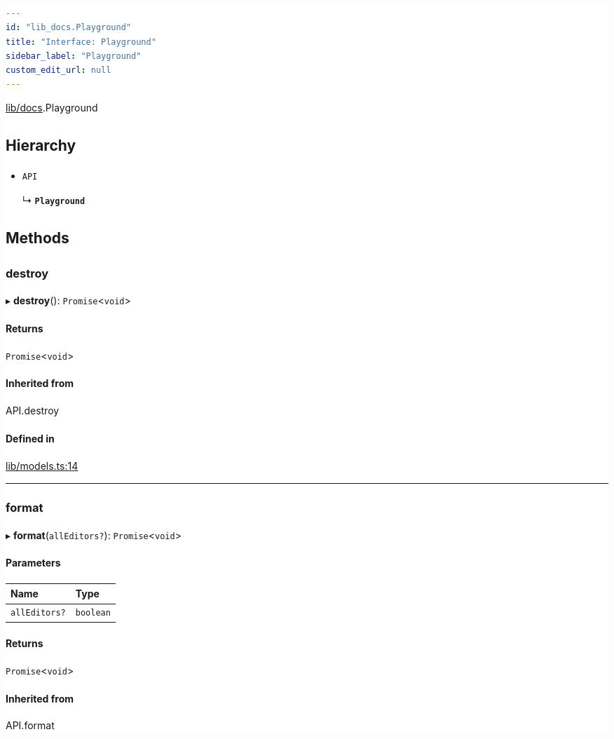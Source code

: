 ```yaml
---
id: "lib_docs.Playground"
title: "Interface: Playground"
sidebar_label: "Playground"
custom_edit_url: null
---
```


[lib/docs](../modules/lib_docs.md).Playground

## Hierarchy

- `API`

  ↳ **`Playground`**

## Methods

### destroy

▸ **destroy**(): `Promise`<`void`\>

#### Returns

`Promise`<`void`\>

#### Inherited from

API.destroy

#### Defined in

[lib/models.ts:14](https://github.com/live-codes/livecodes/blob/0b19ad3/src/lib/models.ts#L14)

___

### format

▸ **format**(`allEditors?`): `Promise`<`void`\>

#### Parameters

| Name | Type |
| :------ | :------ |
| `allEditors?` | `boolean` |

#### Returns

`Promise`<`void`\>

#### Inherited from

API.format
